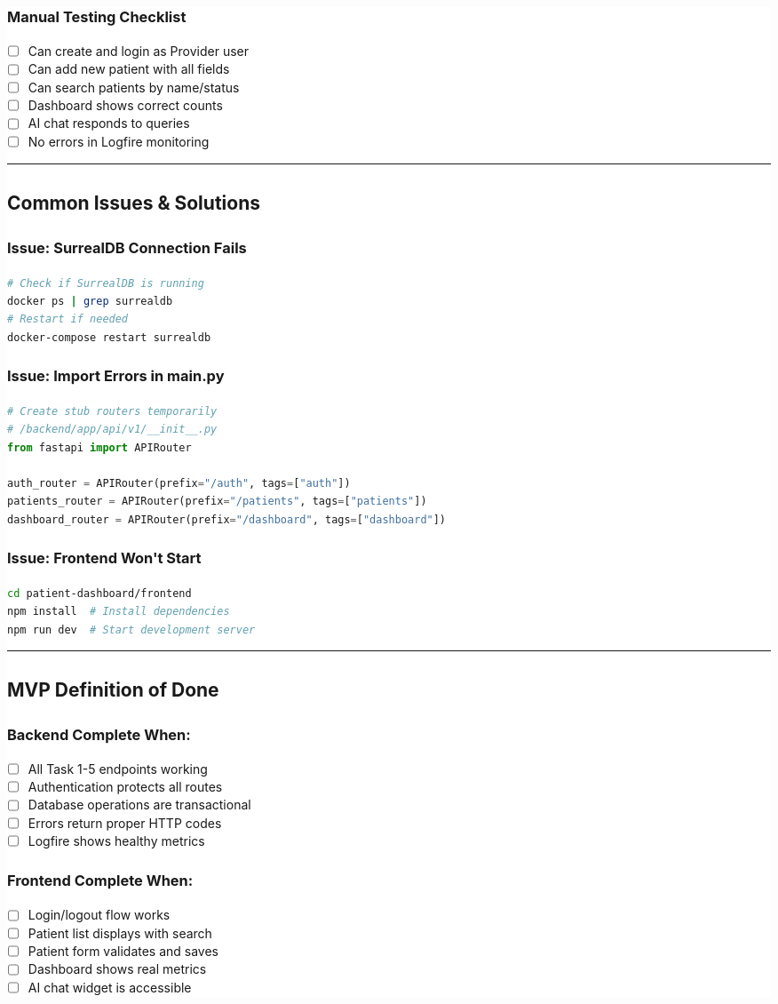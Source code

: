 ### Manual Testing Checklist
- [ ] Can create and login as Provider user
- [ ] Can add new patient with all fields
- [ ] Can search patients by name/status
- [ ] Dashboard shows correct counts
- [ ] AI chat responds to queries
- [ ] No errors in Logfire monitoring

---

## Common Issues & Solutions

### Issue: SurrealDB Connection Fails
```bash
# Check if SurrealDB is running
docker ps | grep surrealdb
# Restart if needed
docker-compose restart surrealdb
```

### Issue: Import Errors in main.py
```python
# Create stub routers temporarily
# /backend/app/api/v1/__init__.py
from fastapi import APIRouter

auth_router = APIRouter(prefix="/auth", tags=["auth"])
patients_router = APIRouter(prefix="/patients", tags=["patients"])
dashboard_router = APIRouter(prefix="/dashboard", tags=["dashboard"])
```

### Issue: Frontend Won't Start
```bash
cd patient-dashboard/frontend
npm install  # Install dependencies
npm run dev  # Start development server
```

---

## MVP Definition of Done

### Backend Complete When:
- [ ] All Task 1-5 endpoints working
- [ ] Authentication protects all routes
- [ ] Database operations are transactional
- [ ] Errors return proper HTTP codes
- [ ] Logfire shows healthy metrics

### Frontend Complete When:
- [ ] Login/logout flow works
- [ ] Patient list displays with search
- [ ] Patient form validates and saves
- [ ] Dashboard shows real metrics
- [ ] AI chat widget is accessible
